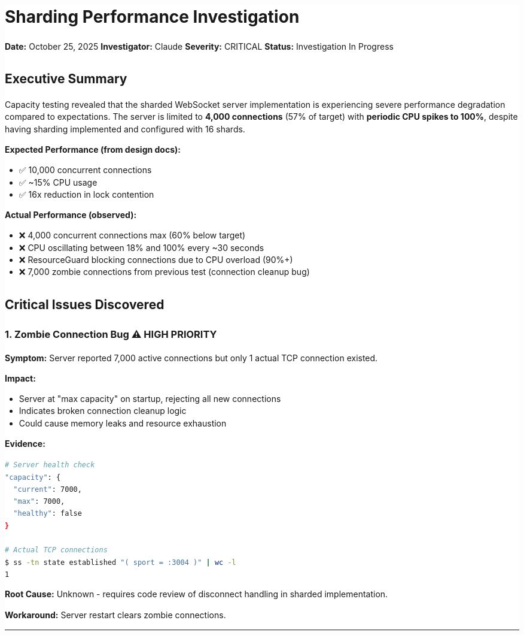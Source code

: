# Sharding Performance Investigation
**Date:** October 25, 2025
**Investigator:** Claude
**Severity:** CRITICAL
**Status:** Investigation In Progress

## Executive Summary

Capacity testing revealed that the sharded WebSocket server implementation is experiencing severe performance degradation compared to expectations. The server is limited to **4,000 connections** (57% of target) with **periodic CPU spikes to 100%**, despite having sharding implemented and configured with 16 shards.

**Expected Performance (from design docs):**
- ✅ 10,000 concurrent connections
- ✅ ~15% CPU usage
- ✅ 16x reduction in lock contention

**Actual Performance (observed):**
- ❌ 4,000 concurrent connections max (60% below target)
- ❌ CPU oscillating between 18% and 100% every ~30 seconds
- ❌ ResourceGuard blocking connections due to CPU overload (90%+)
- ❌ 7,000 zombie connections from previous test (connection cleanup bug)

## Critical Issues Discovered

### 1. Zombie Connection Bug ⚠️ **HIGH PRIORITY**

**Symptom:** Server reported 7,000 active connections but only 1 actual TCP connection existed.

**Impact:**
- Server at "max capacity" on startup, rejecting all new connections
- Indicates broken connection cleanup logic
- Could cause memory leaks and resource exhaustion

**Evidence:**
```bash
# Server health check
"capacity": {
  "current": 7000,
  "max": 7000,
  "healthy": false
}

# Actual TCP connections
$ ss -tn state established "( sport = :3004 )" | wc -l
1
```

**Root Cause:** Unknown - requires code review of disconnect handling in sharded implementation.

**Workaround:** Server restart clears zombie connections.

---